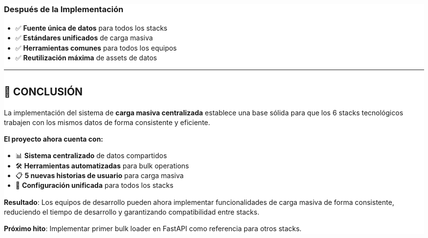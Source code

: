### **Después de la Implementación**

- ✅ **Fuente única de datos** para todos los stacks
- ✅ **Estándares unificados** de carga masiva
- ✅ **Herramientas comunes** para todos los equipos
- ✅ **Reutilización máxima** de assets de datos

---

## 🚀 **CONCLUSIÓN**

La implementación del sistema de **carga masiva centralizada** establece una base sólida para que los 6 stacks tecnológicos trabajen con los mismos datos de forma consistente y eficiente.

**El proyecto ahora cuenta con:**

- 📊 **Sistema centralizado** de datos compartidos
- 🛠️ **Herramientas automatizadas** para bulk operations
- 📋 **5 nuevas historias de usuario** para carga masiva
- 🔧 **Configuración unificada** para todos los stacks

**Resultado**: Los equipos de desarrollo pueden ahora implementar funcionalidades de carga masiva de forma consistente, reduciendo el tiempo de desarrollo y garantizando compatibilidad entre stacks.

**Próximo hito**: Implementar primer bulk loader en FastAPI como referencia para otros stacks.
